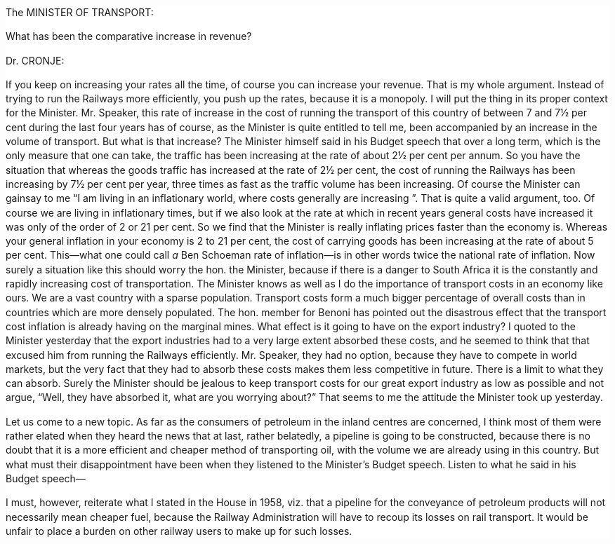 </speech>

<speech by="#minister_of_transport">

<from>The <person refersTo="hansard_za">MINISTER OF TRANSPORT</person>:</from>

<p>What has been the comparative increase in revenue?</p>

</speech>

<speech by="#cronje">

<from>Dr. <person refersTo="hansard_za">CRONJE</person>:</from>

<p>If you keep on increasing your rates all the time, of course you can increase your revenue. That is my whole argument. Instead of trying to run the Railways more efficiently, you push up the rates, because it is a monopoly. I will put the thing in its proper context for the Minister. Mr. Speaker, this rate of increase in the cost of running the transport of this country of between 7 and 7&#x00BD; per cent during the last four years has of course, as the Minister is quite entitled to tell me, been accompanied by an increase in the volume of transport. But what is that increase? The Minister himself said in his Budget speech that over a long term, which is the only measure that one can take, the traffic has been increasing at the rate of about 2&#x00BD; per cent per annum. So you have the situation that whereas the goods traffic has increased at the rate of 2&#x00BD; per cent, the cost of running the Railways has been increasing by 7&#x00BD; per cent per year, three times as fast as the traffic volume has been increasing. Of course the Minister can gainsay to me &#x201C;I am living in an inflationary world, where costs generally are increasing &#x201D;. That is quite a valid argument, too. Of course we are living in inflationary times, but if we also look at the rate at which in recent years general costs have increased it was only of the order of 2 or 21 per cent. So we find that the Minister is really inflating prices faster than the economy is. Whereas your general inflation in your economy is 2 to 21 per cent, the cost of carrying goods has been increasing at the rate of about 5 per cent. This&#x2014;what one could call <i>a</i> Ben Schoeman rate of inflation&#x2014;is in other words twice the national rate of inflation. Now surely a situation like this should worry the hon. the Minister, because if there is a danger to South Africa it is the constantly and rapidly increasing cost of transportation. The Minister knows as well as I do the importance of transport costs in an economy like ours. We are a vast country with a sparse population. Transport costs form a much bigger percentage of overall costs than in countries which are more densely populated. The hon. member for Benoni has pointed out the disastrous effect that the transport cost inflation is already having on the marginal mines. What effect is it going to have on the export industry? I quoted to the Minister yesterday that the export industries had to a very large extent absorbed these costs, and he seemed to think that that excused him from running the Railways efficiently. Mr. Speaker, they had no option, because they have to compete in world markets, but the very fact that they had to absorb these costs makes them less competitive in future. There is a limit to what they can absorb. Surely the Minister should be jealous to keep transport costs for our great export industry as low as possible and not argue, &#x201C;Well, they have absorbed it, what are you worrying about?&#x201D; That seems to me the attitude the Minister took up yesterday.</p>

<p>Let us come to a new topic. As far as the consumers of petroleum in the inland centres are concerned, I think most of them were rather elated when they heard the news that at last, rather belatedly, a pipeline is going to be constructed, because there is no doubt that it is a more efficient and cheaper method of transporting oil, with the volume we are already using in this country. But what must their disappointment have been when they listened to the Minister&#x2019;s Budget speech. Listen to what he said in his Budget speech&#x2014;</p>

<block name="quote">I must, however, reiterate what I stated in the House in 1958, viz. that a pipeline for the conveyance of petroleum products will not necessarily mean cheaper fuel, because the Railway Administration will have to recoup its losses on rail transport. It would be unfair to place a burden on other railway users to make up for such losses.</block>
